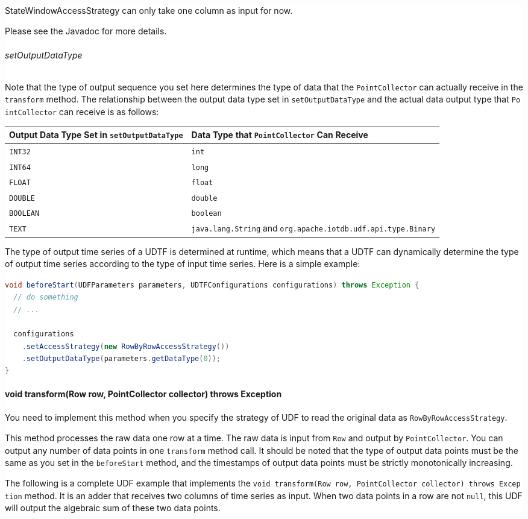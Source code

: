 StateWindowAccessStrategy can only take one column as input for now.

Please see the Javadoc for more details. 



###### setOutputDataType

Note that the type of output sequence you set here determines the type of data that the `PointCollector` can actually receive in the `transform` method. The relationship between the output data type set in `setOutputDataType` and the actual data output type that `PointCollector` can receive is as follows:

| Output Data Type Set in `setOutputDataType` | Data Type that `PointCollector` Can Receive                  |
| :------------------------------------------ | :----------------------------------------------------------- |
| `INT32`                                     | `int`                                                        |
| `INT64`                                     | `long`                                                       |
| `FLOAT`                                     | `float`                                                      |
| `DOUBLE`                                    | `double`                                                     |
| `BOOLEAN`                                   | `boolean`                                                    |
| `TEXT`                                      | `java.lang.String` and `org.apache.iotdb.udf.api.type.Binary` |

The type of output time series of a UDTF is determined at runtime, which means that a UDTF can dynamically determine the type of output time series according to the type of input time series.
Here is a simple example:

```java
void beforeStart(UDFParameters parameters, UDTFConfigurations configurations) throws Exception {
  // do something
  // ...
  
  configurations
    .setAccessStrategy(new RowByRowAccessStrategy())
    .setOutputDataType(parameters.getDataType(0));
}
```



#### void transform(Row row, PointCollector collector) throws Exception

You need to implement this method when you specify the strategy of UDF to read the original data as `RowByRowAccessStrategy`.

This method processes the raw data one row at a time. The raw data is input from `Row` and output by `PointCollector`. You can output any number of data points in one `transform` method call. It should be noted that the type of output data points must be the same as you set in the `beforeStart` method, and the timestamps of output data points must be strictly monotonically increasing.

The following is a complete UDF example that implements the `void transform(Row row, PointCollector collector) throws Exception` method. It is an adder that receives two columns of time series as input. When two data points in a row are not `null`, this UDF will output the algebraic sum of these two data points.
